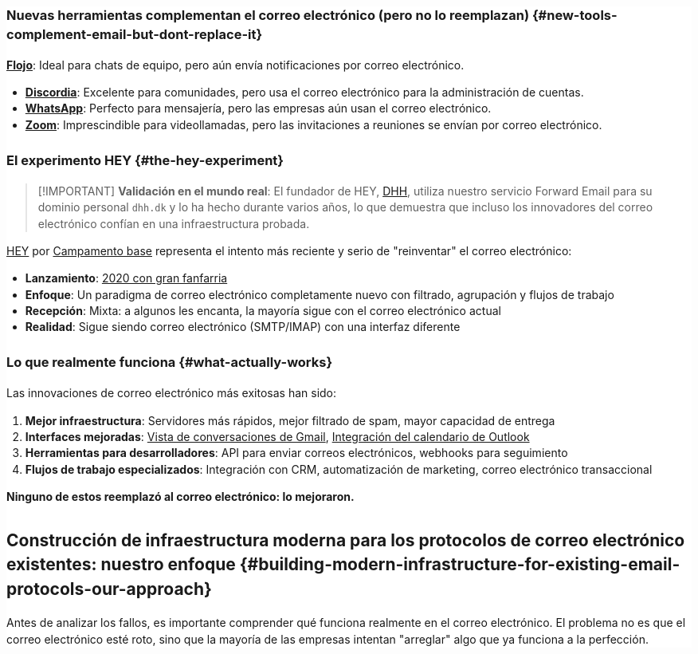 ### Nuevas herramientas complementan el correo electrónico (pero no lo reemplazan) {#new-tools-complement-email-but-dont-replace-it}

**[Flojo](https://slack.com/)**: Ideal para chats de equipo, pero aún envía notificaciones por correo electrónico.
* **[Discordia](https://discord.com/)**: Excelente para comunidades, pero usa el correo electrónico para la administración de cuentas.
* **[WhatsApp](https://www.whatsapp.com/)**: Perfecto para mensajería, pero las empresas aún usan el correo electrónico.
* **[Zoom](https://zoom.us/)**: Imprescindible para videollamadas, pero las invitaciones a reuniones se envían por correo electrónico.

### El experimento HEY {#the-hey-experiment}

> \[!IMPORTANT]
> **Validación en el mundo real**: El fundador de HEY, [DHH](https://dhh.dk/), utiliza nuestro servicio Forward Email para su dominio personal `dhh.dk` y lo ha hecho durante varios años, lo que demuestra que incluso los innovadores del correo electrónico confían en una infraestructura probada.

[HEY](https://hey.com/) por [Campamento base](https://basecamp.com/) representa el intento más reciente y serio de "reinventar" el correo electrónico:

* **Lanzamiento**: [2020 con gran fanfarria](https://world.hey.com/jason/hey-is-live-and-you-can-get-it-now-3aca3d9a)
* **Enfoque**: Un paradigma de correo electrónico completamente nuevo con filtrado, agrupación y flujos de trabajo
* **Recepción**: Mixta: a algunos les encanta, la mayoría sigue con el correo electrónico actual
* **Realidad**: Sigue siendo correo electrónico (SMTP/IMAP) con una interfaz diferente

### Lo que realmente funciona {#what-actually-works}

Las innovaciones de correo electrónico más exitosas han sido:

1. **Mejor infraestructura**: Servidores más rápidos, mejor filtrado de spam, mayor capacidad de entrega
2. **Interfaces mejoradas**: [Vista de conversaciones de Gmail](https://support.google.com/mail/answer/5900), [Integración del calendario de Outlook](https://support.microsoft.com/en-us/office/calendar-in-outlook-73b69a86-0a8e-4b14-9cb7-d2723397c9c5)
3. **Herramientas para desarrolladores**: API para enviar correos electrónicos, webhooks para seguimiento
4. **Flujos de trabajo especializados**: Integración con CRM, automatización de marketing, correo electrónico transaccional

**Ninguno de estos reemplazó al correo electrónico: lo mejoraron.**

## Construcción de infraestructura moderna para los protocolos de correo electrónico existentes: nuestro enfoque {#building-modern-infrastructure-for-existing-email-protocols-our-approach}

Antes de analizar los fallos, es importante comprender qué funciona realmente en el correo electrónico. El problema no es que el correo electrónico esté roto, sino que la mayoría de las empresas intentan "arreglar" algo que ya funciona a la perfección.
